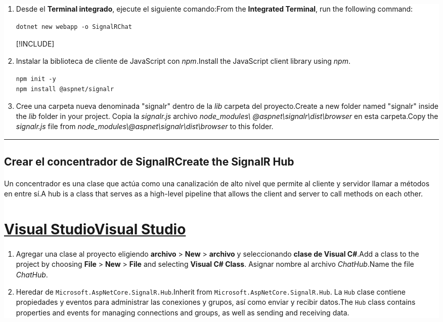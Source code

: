1. <span data-ttu-id="15a5e-138">Desde el **Terminal integrado**, ejecute el siguiente comando:</span><span class="sxs-lookup"><span data-stu-id="15a5e-138">From the **Integrated Terminal**, run the following command:</span></span>

    ```console
    dotnet new webapp -o SignalRChat
    ```

    [!INCLUDE[](~/includes/webapp-alias-notice.md)]

2. <span data-ttu-id="15a5e-139">Instalar la biblioteca de cliente de JavaScript con *npm*.</span><span class="sxs-lookup"><span data-stu-id="15a5e-139">Install the JavaScript client library using *npm*.</span></span>

    ```console
    npm init -y
    npm install @aspnet/signalr
    ```

3. <span data-ttu-id="15a5e-140">Cree una carpeta nueva denominada "signalr" dentro de la *lib* carpeta del proyecto.</span><span class="sxs-lookup"><span data-stu-id="15a5e-140">Create a new folder named "signalr" inside the  *lib* folder in your project.</span></span> <span data-ttu-id="15a5e-141">Copia la *signalr.js* archivo *node_modules\\ @aspnet\signalr\dist\browser*  en esta carpeta.</span><span class="sxs-lookup"><span data-stu-id="15a5e-141">Copy the *signalr.js* file from *node_modules\\@aspnet\signalr\dist\browser* to this folder.</span></span>

---

## <a name="create-the-signalr-hub"></a><span data-ttu-id="15a5e-142">Crear el concentrador de SignalR</span><span class="sxs-lookup"><span data-stu-id="15a5e-142">Create the SignalR Hub</span></span>

<span data-ttu-id="15a5e-143">Un concentrador es una clase que actúa como una canalización de alto nivel que permite al cliente y servidor llamar a métodos en entre sí.</span><span class="sxs-lookup"><span data-stu-id="15a5e-143">A hub is a class that serves as a high-level pipeline that allows the client and server to call methods on each other.</span></span>

# <a name="visual-studiotabvisual-studio"></a>[<span data-ttu-id="15a5e-144">Visual Studio</span><span class="sxs-lookup"><span data-stu-id="15a5e-144">Visual Studio</span></span>](#tab/visual-studio/)

1. <span data-ttu-id="15a5e-145">Agregar una clase al proyecto eligiendo **archivo** > **New** > **archivo** y seleccionando **clase de Visual C#**.</span><span class="sxs-lookup"><span data-stu-id="15a5e-145">Add a class to the project by choosing **File** > **New** > **File** and selecting **Visual C# Class**.</span></span> <span data-ttu-id="15a5e-146">Asignar nombre al archivo *ChatHub*.</span><span class="sxs-lookup"><span data-stu-id="15a5e-146">Name the file *ChatHub*.</span></span> 

2. <span data-ttu-id="15a5e-147">Heredar de `Microsoft.AspNetCore.SignalR.Hub`.</span><span class="sxs-lookup"><span data-stu-id="15a5e-147">Inherit from `Microsoft.AspNetCore.SignalR.Hub`.</span></span> <span data-ttu-id="15a5e-148">La `Hub` clase contiene propiedades y eventos para administrar las conexiones y grupos, así como enviar y recibir datos.</span><span class="sxs-lookup"><span data-stu-id="15a5e-148">The `Hub` class contains properties and events for managing connections and groups, as well as sending and receiving data.</span></span>

